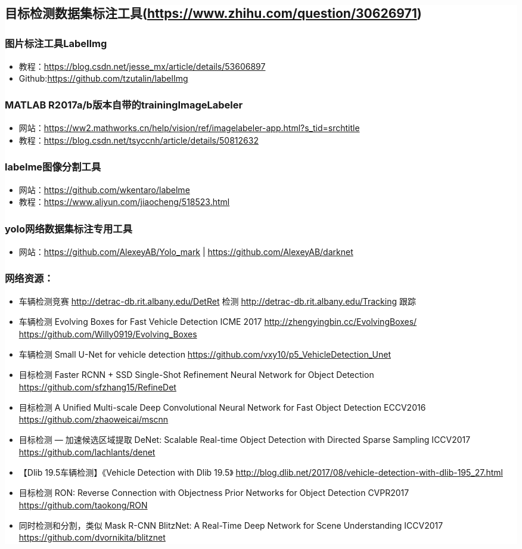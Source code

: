     
## 目标检测数据集标注工具(https://www.zhihu.com/question/30626971)
### 图片标注工具LabelImg
* 教程：https://blog.csdn.net/jesse_mx/article/details/53606897
* Github:https://github.com/tzutalin/labelImg

### MATLAB R2017a/b版本自带的trainingImageLabeler
* 网站：https://ww2.mathworks.cn/help/vision/ref/imagelabeler-app.html?s_tid=srchtitle
* 教程：https://blog.csdn.net/tsyccnh/article/details/50812632

### labelme图像分割工具
* 网站：https://github.com/wkentaro/labelme
* 教程：https://www.aliyun.com/jiaocheng/518523.html

### yolo网络数据集标注专用工具
* 网站：https://github.com/AlexeyAB/Yolo_mark  |  https://github.com/AlexeyAB/darknet

### 网络资源：
* 车辆检测竞赛 
http://detrac-db.rit.albany.edu/DetRet 检测 
http://detrac-db.rit.albany.edu/Tracking 跟踪

* 车辆检测 
Evolving Boxes for Fast Vehicle Detection ICME 2017 
http://zhengyingbin.cc/EvolvingBoxes/ 
https://github.com/Willy0919/Evolving_Boxes

* 车辆检测 
Small U-Net for vehicle detection 
https://github.com/vxy10/p5_VehicleDetection_Unet

* 目标检测 Faster RCNN + SSD 
Single-Shot Refinement Neural Network for Object Detection 
https://github.com/sfzhang15/RefineDet

* 目标检测 
A Unified Multi-scale Deep Convolutional Neural Network for Fast Object Detection ECCV2016 
https://github.com/zhaoweicai/mscnn

* 目标检测 — 加速候选区域提取 
DeNet: Scalable Real-time Object Detection with Directed Sparse Sampling ICCV2017 
https://github.com/lachlants/denet
* 【Dlib 19.5车辆检测】《Vehicle Detection with Dlib 19.5》 
http://blog.dlib.net/2017/08/vehicle-detection-with-dlib-195_27.html

* 目标检测 
RON: Reverse Connection with Objectness Prior Networks for Object Detection CVPR2017 
https://github.com/taokong/RON

* 同时检测和分割，类似 Mask R-CNN 
BlitzNet: A Real-Time Deep Network for Scene Understanding ICCV2017 
https://github.com/dvornikita/blitznet ​​​​
